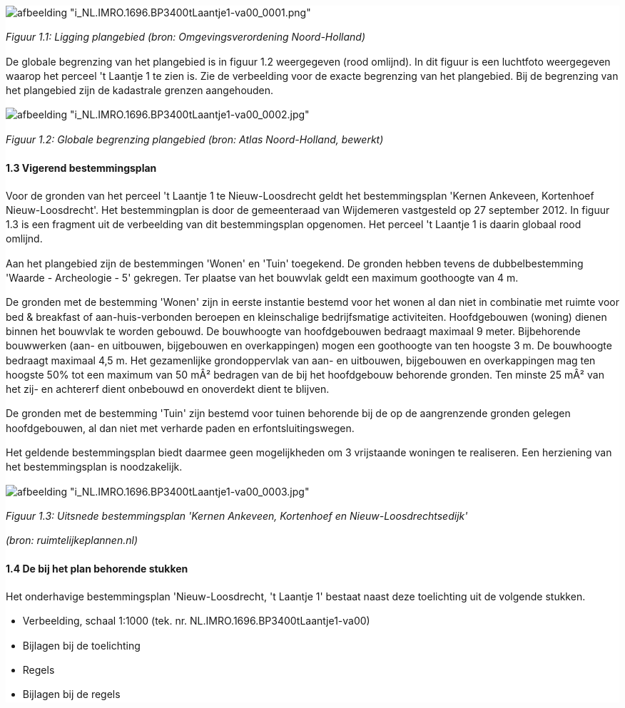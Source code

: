 ![afbeelding "i_NL.IMRO.1696.BP3400tLaantje1-va00_0001.png"](i_NL.IMRO.1696.BP3400tLaantje1-va00_0001.png)

*Figuur 1\.1: Ligging plangebied (bron: Omgevingsverordening Noord\-Holland)*

De globale begrenzing van het plangebied is in figuur 1\.2 weergegeven (rood omlijnd). In dit figuur is een luchtfoto weergegeven waarop het perceel 't Laantje 1 te zien is. Zie de verbeelding voor de exacte begrenzing van het plangebied. Bij de begrenzing van het plangebied zijn de kadastrale grenzen aangehouden.

![afbeelding "i_NL.IMRO.1696.BP3400tLaantje1-va00_0002.jpg"](i_NL.IMRO.1696.BP3400tLaantje1-va00_0002.jpg)

*Figuur 1\.2: Globale begrenzing plangebied (bron: Atlas Noord\-Holland, bewerkt)*

#### 1\.3 Vigerend bestemmingsplan

Voor de gronden van het perceel 't Laantje 1 te Nieuw\-Loosdrecht geldt het bestemmingsplan 'Kernen Ankeveen, Kortenhoef Nieuw\-Loosdrecht'. Het bestemmingplan is door de gemeenteraad van Wijdemeren vastgesteld op 27 september 2012\. In figuur 1\.3 is een fragment uit de verbeelding van dit bestemmingsplan opgenomen. Het perceel 't Laantje 1 is daarin globaal rood omlijnd.

Aan het plangebied zijn de bestemmingen 'Wonen' en 'Tuin' toegekend. De gronden hebben tevens de dubbelbestemming 'Waarde \- Archeologie \- 5' gekregen. Ter plaatse van het bouwvlak geldt een maximum goothoogte van 4 m.

De gronden met de bestemming 'Wonen' zijn in eerste instantie bestemd voor het wonen al dan niet in combinatie met ruimte voor bed \& breakfast of aan\-huis\-verbonden beroepen en kleinschalige bedrijfsmatige activiteiten. Hoofdgebouwen (woning) dienen binnen het bouwvlak te worden gebouwd. De bouwhoogte van hoofdgebouwen bedraagt maximaal 9 meter. Bijbehorende bouwwerken (aan\- en uitbouwen, bijgebouwen en overkappingen) mogen een goothoogte van ten hoogste 3 m. De bouwhoogte bedraagt maximaal 4,5 m. Het gezamenlijke grondoppervlak van aan\- en uitbouwen, bijgebouwen en overkappingen mag ten hoogste 50% tot een maximum van 50 mÂ² bedragen van de bij het hoofdgebouw behorende gronden. Ten minste 25 mÂ² van het zij\- en achtererf dient onbebouwd en onoverdekt dient te blijven.

De gronden met de bestemming 'Tuin' zijn bestemd voor tuinen behorende bij de op de aangrenzende gronden gelegen hoofdgebouwen, al dan niet met verharde paden en erfontsluitingswegen.

Het geldende bestemmingsplan biedt daarmee geen mogelijkheden om 3 vrijstaande woningen te realiseren. Een herziening van het bestemmingsplan is noodzakelijk.

![afbeelding "i_NL.IMRO.1696.BP3400tLaantje1-va00_0003.jpg"](i_NL.IMRO.1696.BP3400tLaantje1-va00_0003.jpg)

*Figuur 1\.3: Uitsnede bestemmingsplan 'Kernen Ankeveen, Kortenhoef en Nieuw\-Loosdrechtsedijk'*

*(bron: ruimtelijkeplannen.nl)*

#### 1\.4 De bij het plan behorende stukken

Het onderhavige bestemmingsplan 'Nieuw\-Loosdrecht, 't Laantje 1' bestaat naast deze toelichting uit de volgende stukken.

* Verbeelding, schaal 1:1000 (tek. nr. NL.IMRO.1696\.BP3400tLaantje1\-va00\)

* Bijlagen bij de toelichting

* Regels

* Bijlagen bij de regels
